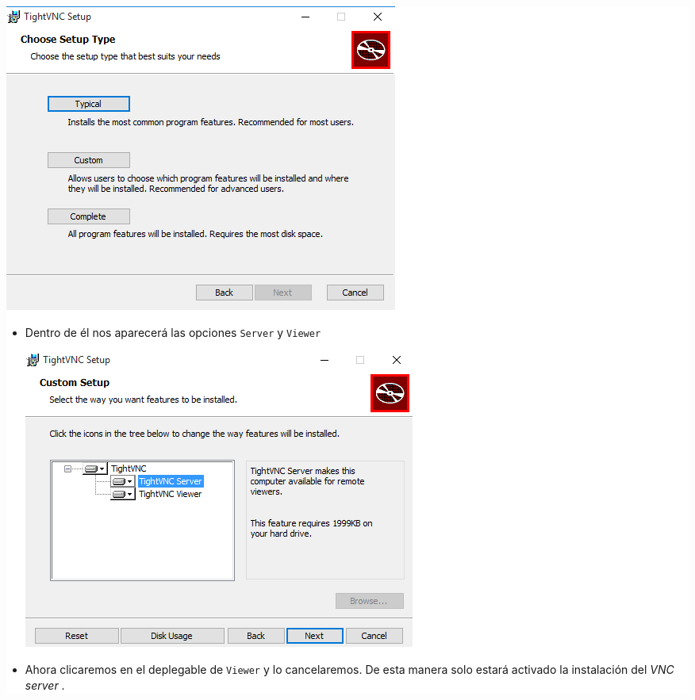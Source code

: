   ![1.2](./img/windows-windows/1.2.png)


- Dentro de él nos aparecerá las opciones `Server` y `Viewer`

  ![1.3](./img/windows-windows/1.3.png)


- Ahora clicaremos en el deplegable de `Viewer` y lo cancelaremos. De esta manera solo estará activado la instalación del *VNC server* .
